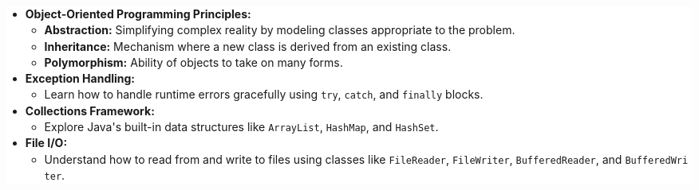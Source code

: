 - **Object-Oriented Programming Principles:**
  - **Abstraction:** Simplifying complex reality by modeling classes appropriate to the problem.
  - **Inheritance:** Mechanism where a new class is derived from an existing class.
  - **Polymorphism:** Ability of objects to take on many forms.
- **Exception Handling:**
  - Learn how to handle runtime errors gracefully using `try`, `catch`, and `finally` blocks.
- **Collections Framework:**
  - Explore Java's built-in data structures like `ArrayList`, `HashMap`, and `HashSet`.
- **File I/O:**
  - Understand how to read from and write to files using classes like `FileReader`, `FileWriter`, `BufferedReader`, and `BufferedWriter`.
